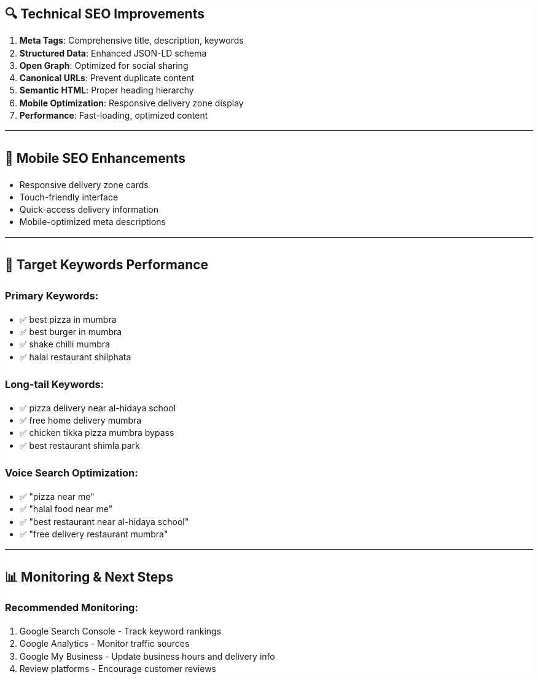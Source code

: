 
## 🔍 Technical SEO Improvements

1. **Meta Tags**: Comprehensive title, description, keywords
2. **Structured Data**: Enhanced JSON-LD schema
3. **Open Graph**: Optimized for social sharing
4. **Canonical URLs**: Prevent duplicate content
5. **Semantic HTML**: Proper heading hierarchy
6. **Mobile Optimization**: Responsive delivery zone display
7. **Performance**: Fast-loading, optimized content

---

## 📱 Mobile SEO Enhancements

- Responsive delivery zone cards
- Touch-friendly interface
- Quick-access delivery information
- Mobile-optimized meta descriptions

---

## 🎯 Target Keywords Performance

### Primary Keywords:
- ✅ best pizza in mumbra
- ✅ best burger in mumbra
- ✅ shake chilli mumbra
- ✅ halal restaurant shilphata

### Long-tail Keywords:
- ✅ pizza delivery near al-hidaya school
- ✅ free home delivery mumbra
- ✅ chicken tikka pizza mumbra bypass
- ✅ best restaurant shimla park

### Voice Search Optimization:
- ✅ "pizza near me"
- ✅ "halal food near me"
- ✅ "best restaurant near al-hidaya school"
- ✅ "free delivery restaurant mumbra"

---

## 📊 Monitoring & Next Steps

### Recommended Monitoring:
1. Google Search Console - Track keyword rankings
2. Google Analytics - Monitor traffic sources
3. Google My Business - Update business hours and delivery info
4. Review platforms - Encourage customer reviews
